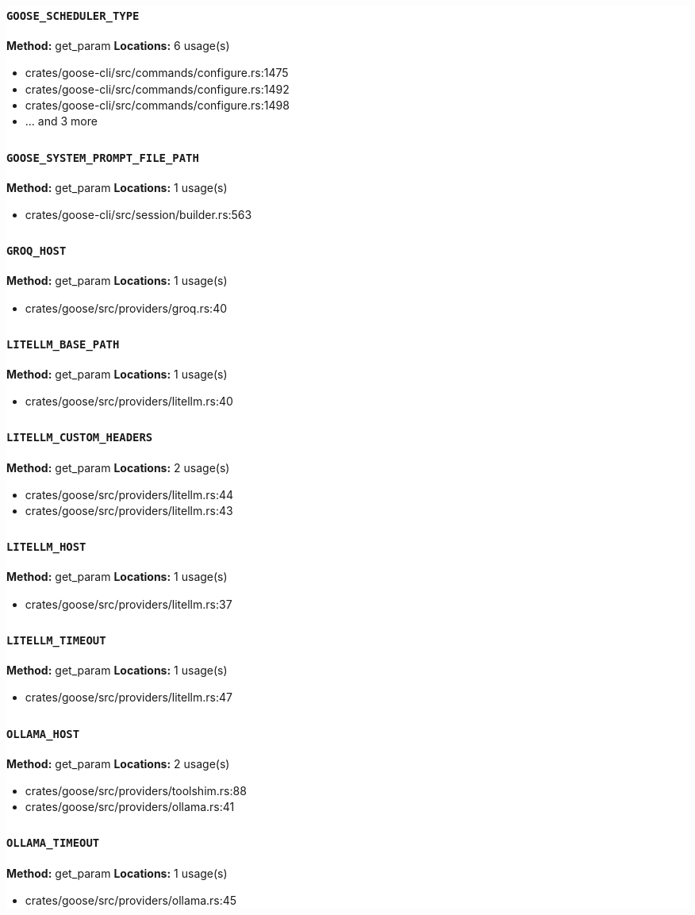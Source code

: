 ### `GOOSE_SCHEDULER_TYPE`
**Method:** get_param
**Locations:** 6 usage(s)
- crates/goose-cli/src/commands/configure.rs:1475
- crates/goose-cli/src/commands/configure.rs:1492
- crates/goose-cli/src/commands/configure.rs:1498
- ... and 3 more

### `GOOSE_SYSTEM_PROMPT_FILE_PATH`
**Method:** get_param
**Locations:** 1 usage(s)
- crates/goose-cli/src/session/builder.rs:563

### `GROQ_HOST`
**Method:** get_param
**Locations:** 1 usage(s)
- crates/goose/src/providers/groq.rs:40

### `LITELLM_BASE_PATH`
**Method:** get_param
**Locations:** 1 usage(s)
- crates/goose/src/providers/litellm.rs:40

### `LITELLM_CUSTOM_HEADERS`
**Method:** get_param
**Locations:** 2 usage(s)
- crates/goose/src/providers/litellm.rs:44
- crates/goose/src/providers/litellm.rs:43

### `LITELLM_HOST`
**Method:** get_param
**Locations:** 1 usage(s)
- crates/goose/src/providers/litellm.rs:37

### `LITELLM_TIMEOUT`
**Method:** get_param
**Locations:** 1 usage(s)
- crates/goose/src/providers/litellm.rs:47

### `OLLAMA_HOST`
**Method:** get_param
**Locations:** 2 usage(s)
- crates/goose/src/providers/toolshim.rs:88
- crates/goose/src/providers/ollama.rs:41

### `OLLAMA_TIMEOUT`
**Method:** get_param
**Locations:** 1 usage(s)
- crates/goose/src/providers/ollama.rs:45
